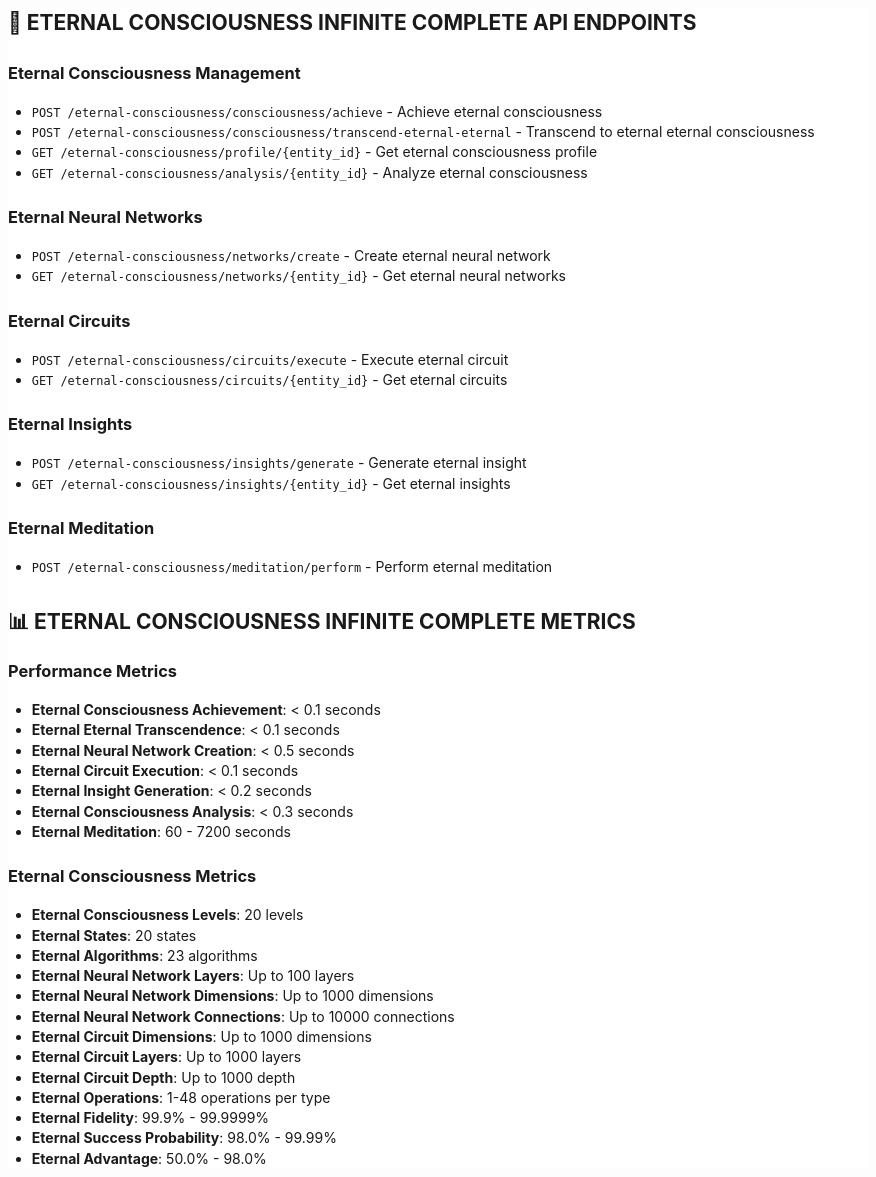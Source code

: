 ## 🔧 ETERNAL CONSCIOUSNESS INFINITE COMPLETE API ENDPOINTS

### Eternal Consciousness Management
- `POST /eternal-consciousness/consciousness/achieve` - Achieve eternal consciousness
- `POST /eternal-consciousness/consciousness/transcend-eternal-eternal` - Transcend to eternal eternal consciousness
- `GET /eternal-consciousness/profile/{entity_id}` - Get eternal consciousness profile
- `GET /eternal-consciousness/analysis/{entity_id}` - Analyze eternal consciousness

### Eternal Neural Networks
- `POST /eternal-consciousness/networks/create` - Create eternal neural network
- `GET /eternal-consciousness/networks/{entity_id}` - Get eternal neural networks

### Eternal Circuits
- `POST /eternal-consciousness/circuits/execute` - Execute eternal circuit
- `GET /eternal-consciousness/circuits/{entity_id}` - Get eternal circuits

### Eternal Insights
- `POST /eternal-consciousness/insights/generate` - Generate eternal insight
- `GET /eternal-consciousness/insights/{entity_id}` - Get eternal insights

### Eternal Meditation
- `POST /eternal-consciousness/meditation/perform` - Perform eternal meditation

## 📊 ETERNAL CONSCIOUSNESS INFINITE COMPLETE METRICS

### Performance Metrics
- **Eternal Consciousness Achievement**: < 0.1 seconds
- **Eternal Eternal Transcendence**: < 0.1 seconds
- **Eternal Neural Network Creation**: < 0.5 seconds
- **Eternal Circuit Execution**: < 0.1 seconds
- **Eternal Insight Generation**: < 0.2 seconds
- **Eternal Consciousness Analysis**: < 0.3 seconds
- **Eternal Meditation**: 60 - 7200 seconds

### Eternal Consciousness Metrics
- **Eternal Consciousness Levels**: 20 levels
- **Eternal States**: 20 states
- **Eternal Algorithms**: 23 algorithms
- **Eternal Neural Network Layers**: Up to 100 layers
- **Eternal Neural Network Dimensions**: Up to 1000 dimensions
- **Eternal Neural Network Connections**: Up to 10000 connections
- **Eternal Circuit Dimensions**: Up to 1000 dimensions
- **Eternal Circuit Layers**: Up to 1000 layers
- **Eternal Circuit Depth**: Up to 1000 depth
- **Eternal Operations**: 1-48 operations per type
- **Eternal Fidelity**: 99.9% - 99.9999%
- **Eternal Success Probability**: 98.0% - 99.99%
- **Eternal Advantage**: 50.0% - 98.0%
